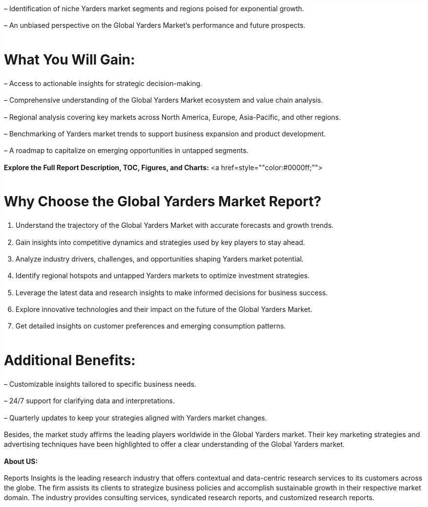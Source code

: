 – Identification of niche Yarders market segments and regions poised for exponential growth.

– An unbiased perspective on the Global Yarders Market’s performance and future prospects.

# <strong>What You Will Gain:</strong>

– Access to actionable insights for strategic decision-making.

– Comprehensive understanding of the Global Yarders Market ecosystem and value chain analysis.

– Regional analysis covering key markets across North America, Europe, Asia-Pacific, and other regions.

– Benchmarking of Yarders market trends to support business expansion and product development.

– A roadmap to capitalize on emerging opportunities in untapped segments.

<strong>Explore the Full Report Description, TOC, Figures, and Charts:</strong>
<a href=style=""color:#0000ff;""></a>

# <strong>Why Choose the Global Yarders Market Report?</strong>

1. Understand the trajectory of the Global Yarders Market with accurate forecasts and growth trends.

2. Gain insights into competitive dynamics and strategies used by key players to stay ahead.

3. Analyze industry drivers, challenges, and opportunities shaping Yarders market potential.

4. Identify regional hotspots and untapped Yarders markets to optimize investment strategies.

5. Leverage the latest data and research insights to make informed decisions for business success.

6. Explore innovative technologies and their impact on the future of the Global Yarders Market.

7. Get detailed insights on customer preferences and emerging consumption patterns.

# <strong>Additional Benefits:</strong>

– Customizable insights tailored to specific business needs.

– 24/7 support for clarifying data and interpretations.

– Quarterly updates to keep your strategies aligned with Yarders market changes.

Besides, the market study affirms the leading players worldwide in the Global Yarders market. Their key marketing strategies and advertising techniques have been highlighted to offer a clear understanding of the Global Yarders market.

<strong><strong>About US</strong>:</strong>

Reports Insights is the leading research industry that offers contextual and data-centric research services to its customers across the globe. The firm assists its clients to strategize business policies and accomplish sustainable growth in their respective market domain. The industry provides consulting services, syndicated research reports, and customized research reports.
